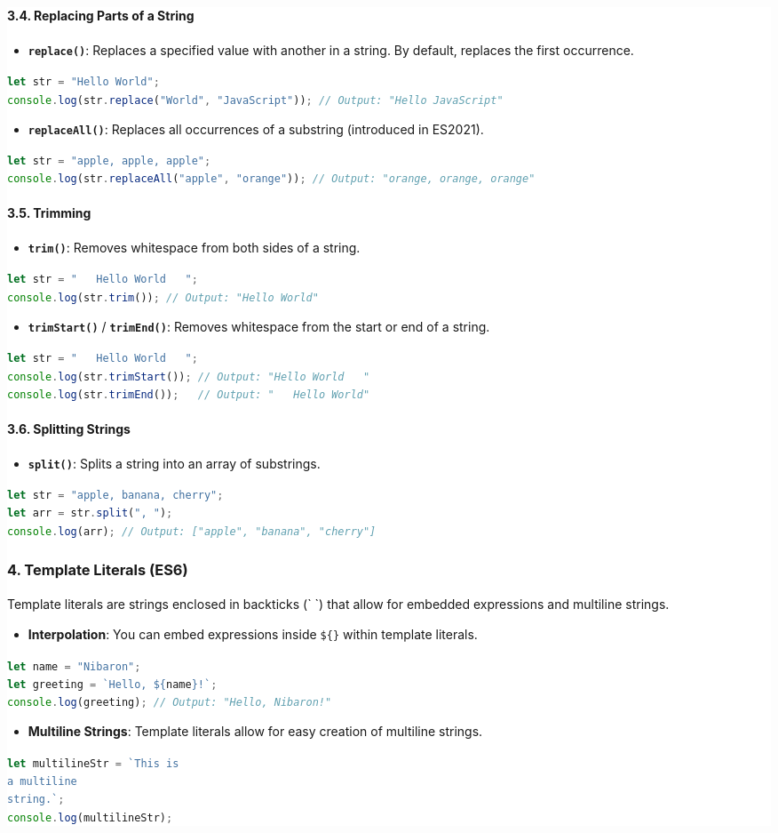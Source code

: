#### 3.4. **Replacing Parts of a String**

- **`replace()`**: Replaces a specified value with another in a string. By default, replaces the first occurrence.
```js
let str = "Hello World";
console.log(str.replace("World", "JavaScript")); // Output: "Hello JavaScript"
```

- **`replaceAll()`**: Replaces all occurrences of a substring (introduced in ES2021).
```js
let str = "apple, apple, apple";
console.log(str.replaceAll("apple", "orange")); // Output: "orange, orange, orange"
```

#### 3.5. **Trimming**

- **`trim()`**: Removes whitespace from both sides of a string.
```js
let str = "   Hello World   ";
console.log(str.trim()); // Output: "Hello World"
```

- **`trimStart()`** / **`trimEnd()`**: Removes whitespace from the start or end of a string.
```js
let str = "   Hello World   ";
console.log(str.trimStart()); // Output: "Hello World   "
console.log(str.trimEnd());   // Output: "   Hello World"
```

#### 3.6. **Splitting Strings**

- **`split()`**: Splits a string into an array of substrings.
```js
let str = "apple, banana, cherry";
let arr = str.split(", ");
console.log(arr); // Output: ["apple", "banana", "cherry"]
```

### 4. **Template Literals (ES6)**

Template literals are strings enclosed in backticks (\` \`) that allow for embedded expressions and multiline strings.

- **Interpolation**: You can embed expressions inside `${}` within template literals.
```js
let name = "Nibaron";
let greeting = `Hello, ${name}!`;
console.log(greeting); // Output: "Hello, Nibaron!"
```

- **Multiline Strings**: Template literals allow for easy creation of multiline strings.
```js
let multilineStr = `This is
a multiline
string.`;
console.log(multilineStr);
```
